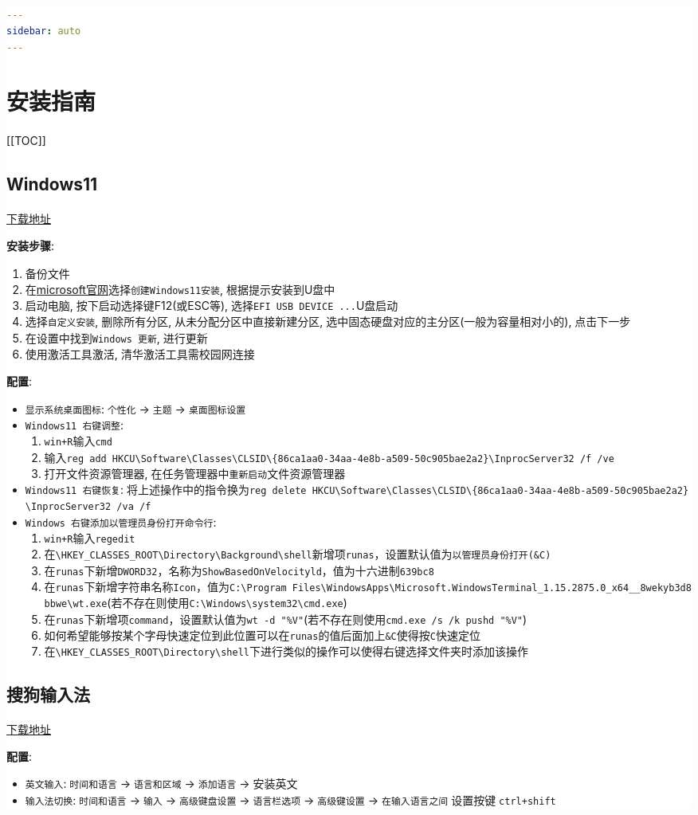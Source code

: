 ```yaml
---
sidebar: auto
---
```


# 安装指南

[[TOC]]

## Windows11

[下载地址](https://www.microsoft.com/zh-cn/software-download/windows11)

**安装步骤**:

1. 备份文件
2. 在[microsoft官网](https://www.microsoft.com/zh-cn/software-download/windows11)选择`创建Windows11安装`, 根据提示安装到U盘中
3. 启动电脑, 按下启动选择键F12(或ESC等), 选择`EFI USB DEVICE ...`U盘启动
4. 选择`自定义安装`, 删除所有分区, 从未分配分区中直接新建分区, 选中固态硬盘对应的主分区(一般为容量相对小的), 点击下一步
5. 在设置中找到`Windows 更新`, 进行更新
6. 使用激活工具激活, 清华激活工具需校园网连接

**配置**:

- `显示系统桌面图标`: `个性化` $\rightarrow$ `主题` $\rightarrow$ `桌面图标设置`
- `Windows11 右键调整`:
  1. `win+R`输入`cmd`
  2. 输入`reg add HKCU\Software\Classes\CLSID\{86ca1aa0-34aa-4e8b-a509-50c905bae2a2}\InprocServer32 /f /ve`
  3. 打开文件资源管理器, 在任务管理器中`重新启动`文件资源管理器
- `Windows11 右键恢复`: 将上述操作中的指令换为`reg delete HKCU\Software\Classes\CLSID\{86ca1aa0-34aa-4e8b-a509-50c905bae2a2}\InprocServer32 /va /f`
- `Windows 右键添加以管理员身份打开命令行`:
  1. `win+R`输入`regedit`
  2. 在`\HKEY_CLASSES_ROOT\Directory\Background\shell`新增项`runas`，设置默认值为`以管理员身份打开(&C)`
  3. 在`runas`下新增`DWORD32`，名称为`ShowBasedOnVelocityld`，值为十六进制`639bc8`
  4. 在`runas`下新增字符串名称`Icon`，值为`C:\Program Files\WindowsApps\Microsoft.WindowsTerminal_1.15.2875.0_x64__8wekyb3d8bbwe\wt.exe`(若不存在则使用`C:\Windows\system32\cmd.exe`)
  5. 在`runas`下新增项`command`，设置默认值为`wt -d "%V"`(若不存在则使用`cmd.exe /s /k pushd "%V"`)
  6. 如何希望能够按某个字母快速定位到此位置可以在`runas`的值后面加上`&C`使得按`C`快速定位
  7. 在`\HKEY_CLASSES_ROOT\Directory\shell`下进行类似的操作可以使得右键选择文件夹时添加该操作

## 搜狗输入法

[下载地址](https://pinyin.sogou.com/)

**配置**:

- `英文输入`: `时间和语言` $\rightarrow$ `语言和区域` $\rightarrow$ `添加语言` $\rightarrow$ 安装英文
- `输入法切换`: `时间和语言` $\rightarrow$ `输入` $\rightarrow$ `高级键盘设置` $\rightarrow$ `语言栏选项` $\rightarrow$ `高级键设置` $\rightarrow$ `在输入语言之间` 设置按键 `ctrl+shift`

